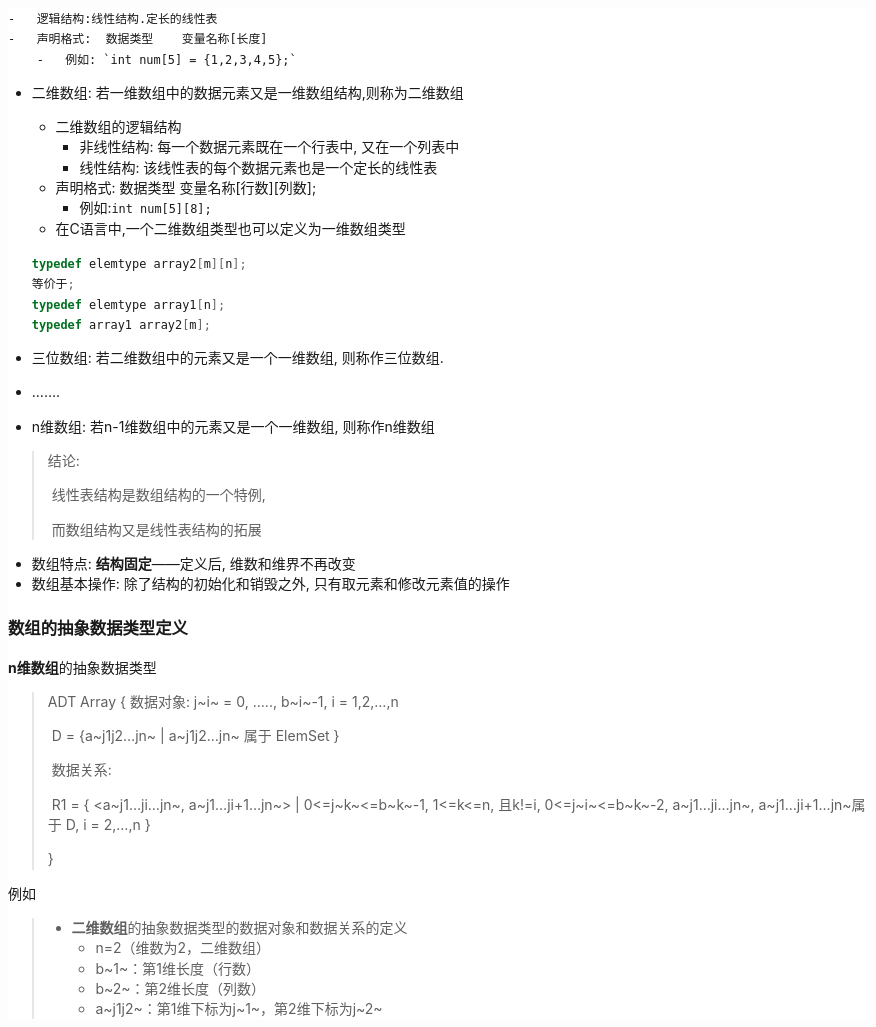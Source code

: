     -   逻辑结构:线性结构.定长的线性表
    -   声明格式:  数据类型    变量名称[长度]
        -   例如: `int num[5] = {1,2,3,4,5};`

-   二维数组: 若一维数组中的数据元素又是一维数组结构,则称为二维数组

    -   二维数组的逻辑结构
        -   非线性结构: 每一个数据元素既在一个行表中, 又在一个列表中
        -   线性结构: 该线性表的每个数据元素也是一个定长的线性表
    -   声明格式:   数据类型    变量名称\[行数][列数];
        -   例如:`int num[5][8];`
    -   在C语言中,一个二维数组类型也可以定义为一维数组类型

    ```C
    typedef elemtype array2[m][n];
    等价于;
    typedef elemtype array1[n];
    typedef array1 array2[m];
    ```

-   三位数组: 若二维数组中的元素又是一个一维数组, 则称作三位数组.
-   …….
-   n维数组: 若n-1维数组中的元素又是一个一维数组, 则称作n维数组

>   结论:
>
>   ​	线性表结构是数组结构的一个特例,
>
>   ​	而数组结构又是线性表结构的拓展

-   数组特点: **结构固定**——定义后, 维数和维界不再改变
-   数组基本操作: 除了结构的初始化和销毁之外, 只有取元素和修改元素值的操作

### 数组的抽象数据类型定义

**n维数组**的抽象数据类型

>   ADT Array
>   {
>       数据对象:  j~i~ = 0, ….., b~i~-1, i = 1,2,…,n
>
>   ​					  D = {a~j1j2…jn~ | a~j1j2…jn~ 属于 ElemSet }
>
>   ​	数据关系:
>
>   ​					R1 = { <a~j1…ji…jn~, a~j1…ji+1…jn~> | 0<=j~k~<=b~k~-1, 1<=k<=n, 且k!=i, 0<=j~i~<=b~k~-2, a~j1…ji…jn~, a~j1…ji+1…jn~属于 D, i = 2,…,n }
>
>   }

例如

>   -   **二维数组**的抽象数据类型的数据对象和数据关系的定义
>       -   n=2（维数为2，二维数组）
>       -   b~1~：第1维长度（行数）
>       -   b~2~：第2维长度（列数）
>       -   a~j1j2~：第1维下标为j~1~，第2维下标为j~2~
